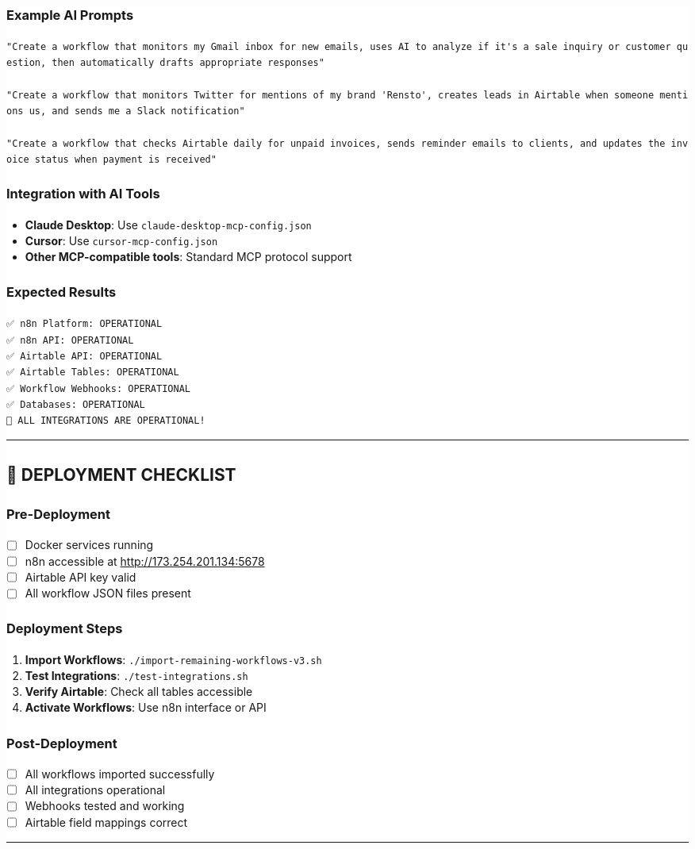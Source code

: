 ### **Example AI Prompts**
```
"Create a workflow that monitors my Gmail inbox for new emails, uses AI to analyze if it's a sale inquiry or customer question, then automatically drafts appropriate responses"

"Create a workflow that monitors Twitter for mentions of my brand 'Rensto', creates leads in Airtable when someone mentions us, and sends me a Slack notification"

"Create a workflow that checks Airtable daily for unpaid invoices, sends reminder emails to clients, and updates the invoice status when payment is received"
```

### **Integration with AI Tools**
- **Claude Desktop**: Use `claude-desktop-mcp-config.json`
- **Cursor**: Use `cursor-mcp-config.json`
- **Other MCP-compatible tools**: Standard MCP protocol support

### **Expected Results**
```
✅ n8n Platform: OPERATIONAL
✅ n8n API: OPERATIONAL
✅ Airtable API: OPERATIONAL
✅ Airtable Tables: OPERATIONAL
✅ Workflow Webhooks: OPERATIONAL
✅ Databases: OPERATIONAL
🎉 ALL INTEGRATIONS ARE OPERATIONAL!
```

---

## 🚀 **DEPLOYMENT CHECKLIST**

### **Pre-Deployment**
- [ ] Docker services running
- [ ] n8n accessible at http://173.254.201.134:5678
- [ ] Airtable API key valid
- [ ] All workflow JSON files present

### **Deployment Steps**
1. **Import Workflows**: `./import-remaining-workflows-v3.sh`
2. **Test Integrations**: `./test-integrations.sh`
3. **Verify Airtable**: Check all tables accessible
4. **Activate Workflows**: Use n8n interface or API

### **Post-Deployment**
- [ ] All workflows imported successfully
- [ ] All integrations operational
- [ ] Webhooks tested and working
- [ ] Airtable field mappings correct

---